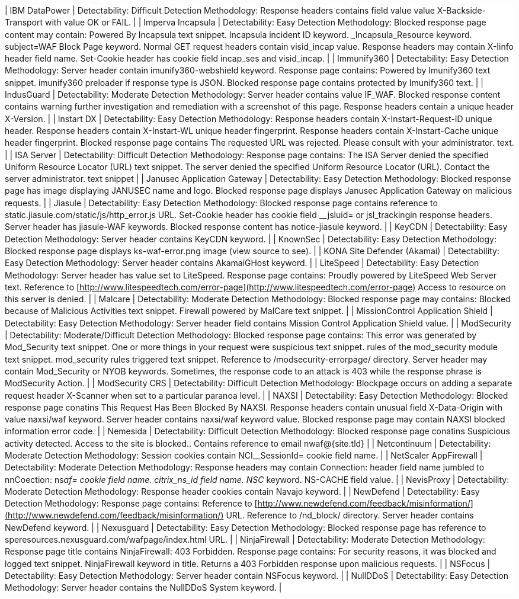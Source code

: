 | IBM DataPower | Detectability: Difficult Detection Methodology: Response headers contains field value value X-Backside-Transport with value OK or FAIL. |
| Imperva Incapsula | Detectability: Easy Detection Methodology: Blocked response page content may contain: Powered By Incapsula text snippet. Incapsula incident ID keyword. _Incapsula_Resource keyword. subject=WAF Block Page keyword. Normal GET request headers contain visid_incap value. Response headers may contain X-Iinfo header field name. Set-Cookie header has cookie field incap_ses and visid_incap. |
| Immunify360 | Detectability: Easy Detection Methodology: Server header contain imunify360-webshield keyword. Response page contains: Powered by Imunify360 text snippet. imunify360 preloader if response type is JSON. Blocked response page contains protected by Imunify360 text. |
| IndusGuard | Detectability: Moderate Detection Methodology: Server header contains value IF_WAF. Blocked response content contains warning further investigation and remediation with a screenshot of this page. Response headers contain a unique header X-Version. |
| Instart DX | Detectability: Easy Detection Methodology: Response headers contain X-Instart-Request-ID unique header. Response headers contain X-Instart-WL unique header fingerprint. Response headers contain X-Instart-Cache unique header fingerprint. Blocked response page contains The requested URL was rejected. Please consult with your administrator. text. |
| ISA Server | Detectability: Difficult Detection Methodology: Response page contains: The ISA Server denied the specified Uniform Resource Locator (URL) text snippet. The server denied the specified Uniform Resource Locator (URL). Contact the server administrator. text snippet |
| Janusec Application Gateway | Detectability: Easy Detection Methodology: Blocked response page has image displaying JANUSEC name and logo. Blocked response page displays Janusec Application Gateway on malicious requests. |
| Jiasule | Detectability: Easy Detection Methodology: Blocked response page contains reference to static.jiasule.com/static/js/http_error.js URL. Set-Cookie header has cookie field __jsluid= or jsl_trackingin response headers. Server header has jiasule-WAF keywords. Blocked response content has notice-jiasule keyword. |
| KeyCDN | Detectability: Easy Detection Methodology: Server header contains KeyCDN keyword. |
| KnownSec | Detectability: Easy Detection Methodology: Blocked response page displays ks-waf-error.png image (view source to see). |
| KONA Site Defender (Akamai) | Detectability: Easy Detection Methodology: Server header contains AkamaiGHost keyword. |
| LiteSpeed | Detectability: Easy Detection Methodology: Server header has value set to LiteSpeed. Response page contains: Proudly powered by LiteSpeed Web Server text. Reference to [http://www.litespeedtech.com/error-page](http://www.litespeedtech.com/error-page) Access to resource on this server is denied. |
| Malcare | Detectability: Moderate Detection Methodology: Blocked response page may contains: Blocked because of Malicious Activities text snippet. Firewall powered by MalCare text snippet. |
| MissionControl Application Shield | Detectability: Easy Detection Methodology: Server header field contains Mission Control Application Shield value. |
| ModSecurity | Detectability: Moderate/Difficult Detection Methodology: Blocked response page contains: This error was generated by Mod_Security text snippet. One or more things in your request were suspicious text snippet. rules of the mod_security module text snippet. mod_security rules triggered text snippet. Reference to /modsecurity-errorpage/ directory. Server header may contain Mod_Security or NYOB keywords. Sometimes, the response code to an attack is 403 while the response phrase is ModSecurity Action. |
| ModSecurity CRS | Detectability: Difficult Detection Methodology: Blockpage occurs on adding a separate request header X-Scanner when set to a particular paranoa level. |
| NAXSI | Detectability: Easy Detection Methodology: Blocked response page conatins This Request Has Been Blocked By NAXSI. Response headers contain unusual field X-Data-Origin with value naxsi/waf keyword. Server header contains naxsi/waf keyword value. Blocked response page may contain NAXSI blocked information error code. |
| Nemesida | Detectability: Difficult Detection Methodology: Blocked response page conatins Suspicious activity detected. Access to the site is blocked.. Contains reference to email nwaf@{site.tld} |
| Netcontinuum | Detectability: Moderate Detection Methodology: Session cookies contain NCI__SessionId= cookie field name. |
| NetScaler AppFirewall | Detectability: Moderate Detection Methodology: Response headers may contain Connection: header field name jumbled to nnCoection: ns*af= cookie field name. citrix_ns_id field name. NSC* keyword. NS-CACHE field value. |
| NevisProxy | Detectability: Moderate Detection Methodology: Response header cookies contain Navajo keyword. |
| NewDefend | Detectability: Easy Detection Methodology: Response page contains: Reference to [http://www.newdefend.com/feedback/misinformation/](http://www.newdefend.com/feedback/misinformation/) URL. Reference to /nd_block/ directory. Server header contains NewDefend keyword. |
| Nexusguard | Detectability: Easy Detection Methodology: Blocked response page has reference to speresources.nexusguard.com/wafpage/index.html URL. |
| NinjaFirewall | Detectability: Moderate Detection Methodology: Response page title contains NinjaFirewall: 403 Forbidden. Response page contains: For security reasons, it was blocked and logged text snippet. NinjaFirewall keyword in title. Returns a 403 Forbidden response upon malicious requests. |
| NSFocus | Detectability: Easy Detection Methodology: Server header contain NSFocus keyword. |
| NullDDoS | Detectability: Easy Detection Methodology: Server header contains the NullDDoS System keyword. |